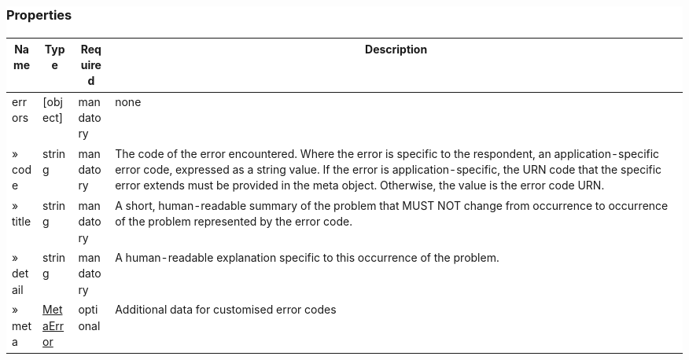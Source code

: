### Properties

|Name|Type|Required|Description|
|---|---|---|---|
|errors|[object]|mandatory|none|
|» code|string|mandatory|The code of the error encountered. Where the error is specific to the respondent, an application-specific error code, expressed as a string value. If the error is application-specific, the URN code that the specific error extends must be provided in the meta object. Otherwise, the value is the error code URN.|
|» title|string|mandatory|A short, human-readable summary of the problem that MUST NOT change from occurrence to occurrence of the problem represented by the error code.|
|» detail|string|mandatory|A human-readable explanation specific to this occurrence of the problem.|
|» meta|[MetaError](#schemacdr-admin-apimetaerror)|optional|Additional data for customised error codes|
